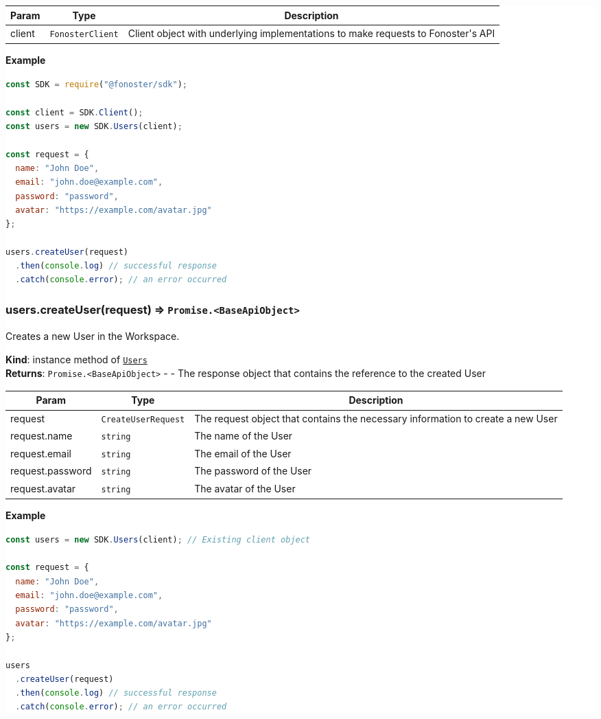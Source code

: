 
| Param | Type | Description |
| --- | --- | --- |
| client | <code>FonosterClient</code> | Client object with underlying implementations to make requests to Fonoster's API |

**Example**  
```js
const SDK = require("@fonoster/sdk");

const client = SDK.Client();
const users = new SDK.Users(client);

const request = {
  name: "John Doe",
  email: "john.doe@example.com",
  password: "password",
  avatar: "https://example.com/avatar.jpg"
};

users.createUser(request)
  .then(console.log) // successful response
  .catch(console.error); // an error occurred
```
<a name="Users+createUser"></a>

### users.createUser(request) ⇒ <code>Promise.&lt;BaseApiObject&gt;</code>
Creates a new User in the Workspace.

**Kind**: instance method of [<code>Users</code>](#Users)  
**Returns**: <code>Promise.&lt;BaseApiObject&gt;</code> - - The response object that contains the reference to the created User  

| Param | Type | Description |
| --- | --- | --- |
| request | <code>CreateUserRequest</code> | The request object that contains the necessary information to create a new User |
| request.name | <code>string</code> | The name of the User |
| request.email | <code>string</code> | The email of the User |
| request.password | <code>string</code> | The password of the User |
| request.avatar | <code>string</code> | The avatar of the User |

**Example**  
```js
const users = new SDK.Users(client); // Existing client object

const request = {
  name: "John Doe",
  email: "john.doe@example.com",
  password: "password",
  avatar: "https://example.com/avatar.jpg"
};

users
  .createUser(request)
  .then(console.log) // successful response
  .catch(console.error); // an error occurred
```
<a name="Users+createUserWithOauth2Code"></a>
